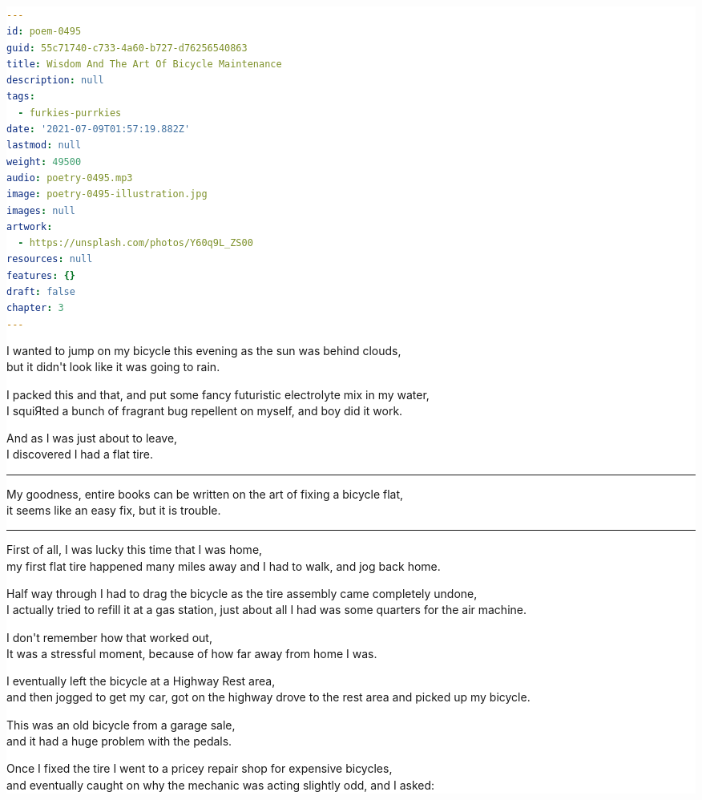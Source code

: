 ```yaml
---
id: poem-0495
guid: 55c71740-c733-4a60-b727-d76256540863
title: Wisdom And The Art Of Bicycle Maintenance
description: null
tags:
  - furkies-purrkies
date: '2021-07-09T01:57:19.882Z'
lastmod: null
weight: 49500
audio: poetry-0495.mp3
image: poetry-0495-illustration.jpg
images: null
artwork:
  - https://unsplash.com/photos/Y60q9L_ZS00
resources: null
features: {}
draft: false
chapter: 3
---
```


I wanted to jump on my bicycle this evening as the sun was behind clouds,\
but it didn't look like it was going to rain.

I packed this and that, and put some fancy futuristic electrolyte mix in my water,\
I squiЯted a bunch of fragrant bug repellent on myself, and boy did it work.

And as I was just about to leave,\
I discovered I had a flat tire.

---

My goodness, entire books can be written on the art of fixing a bicycle flat,\
it seems like an easy fix, but it is trouble.

---

First of all, I was lucky this time that I was home,\
my first flat tire happened many miles away and I had to walk, and jog back home.

Half way through I had to drag the bicycle as the tire assembly came completely undone,\
I actually tried to refill it at a gas station, just about all I had was some quarters for the air machine.

I don't remember how that worked out,\
It was a stressful moment, because of how far away from home I was.

I eventually left the bicycle at a Highway Rest area,\
and then jogged to get my car, got on the highway drove to the rest area and picked up my bicycle.

This was an old bicycle from a garage sale,\
and it had a huge problem with the pedals.

Once I fixed the tire I went to a pricey repair shop for expensive bicycles,\
and eventually caught on why the mechanic was acting slightly odd, and I asked:
